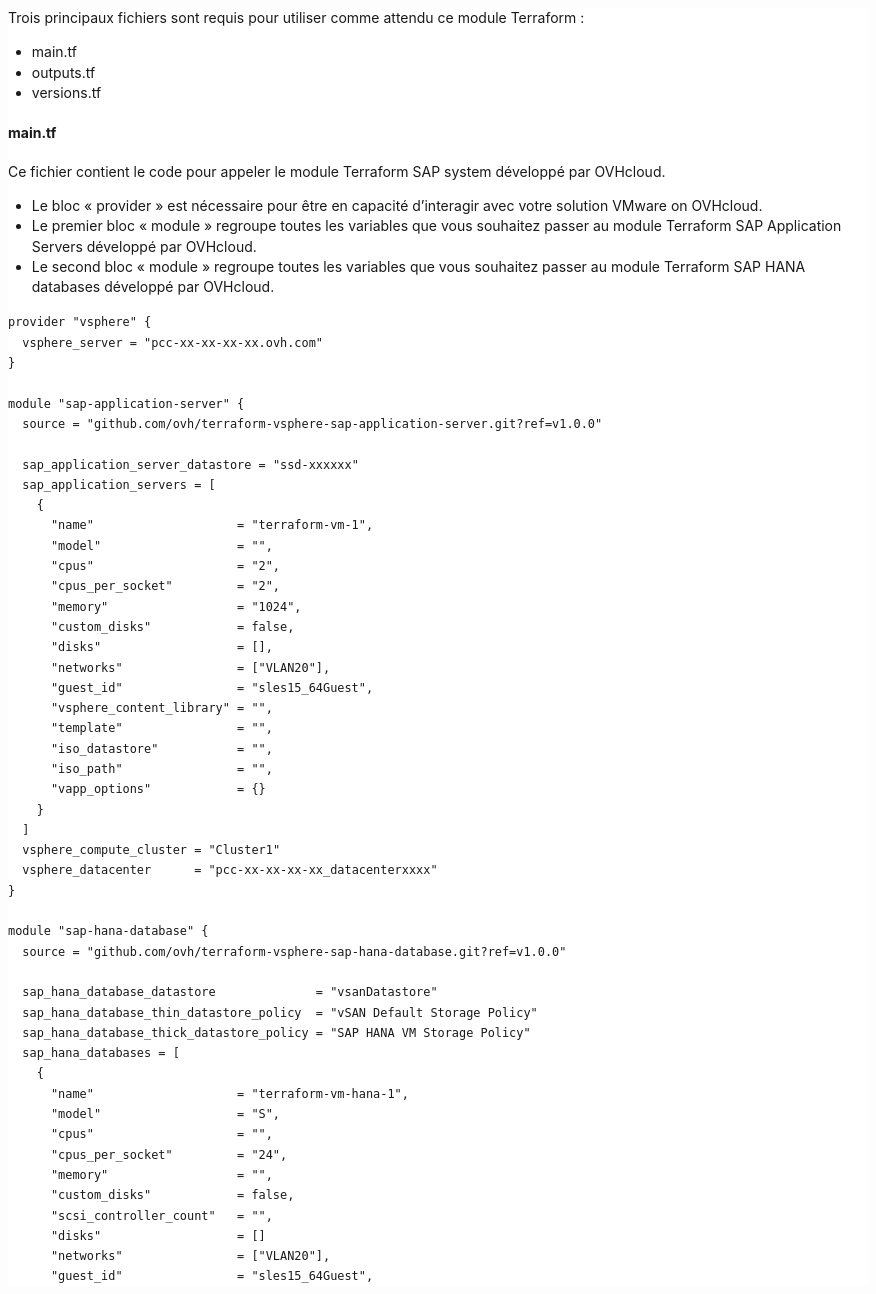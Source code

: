 Trois principaux fichiers sont requis pour utiliser comme attendu ce module Terraform :

- main.tf
- outputs.tf
- versions.tf

#### main.tf

Ce fichier contient le code pour appeler le module Terraform SAP system développé par OVHcloud.

- Le bloc « provider » est nécessaire pour être en capacité d’interagir avec votre solution VMware on OVHcloud.
- Le premier bloc « module » regroupe toutes les variables que vous souhaitez passer au module Terraform SAP Application Servers développé par OVHcloud.
- Le second bloc « module » regroupe toutes les variables que vous souhaitez passer au module Terraform SAP HANA databases développé par OVHcloud.

```hcl
provider "vsphere" {
  vsphere_server = "pcc-xx-xx-xx-xx.ovh.com"
}

module "sap-application-server" {
  source = "github.com/ovh/terraform-vsphere-sap-application-server.git?ref=v1.0.0"

  sap_application_server_datastore = "ssd-xxxxxx"
  sap_application_servers = [
    {
      "name"                    = "terraform-vm-1",
      "model"                   = "",
      "cpus"                    = "2",
      "cpus_per_socket"         = "2",
      "memory"                  = "1024",
      "custom_disks"            = false,
      "disks"                   = [],
      "networks"                = ["VLAN20"],
      "guest_id"                = "sles15_64Guest",
      "vsphere_content_library" = "",
      "template"                = "",
      "iso_datastore"           = "",
      "iso_path"                = "",
      "vapp_options"            = {}
    }
  ]
  vsphere_compute_cluster = "Cluster1"
  vsphere_datacenter      = "pcc-xx-xx-xx-xx_datacenterxxxx"
}

module "sap-hana-database" {
  source = "github.com/ovh/terraform-vsphere-sap-hana-database.git?ref=v1.0.0"

  sap_hana_database_datastore              = "vsanDatastore"
  sap_hana_database_thin_datastore_policy  = "vSAN Default Storage Policy"
  sap_hana_database_thick_datastore_policy = "SAP HANA VM Storage Policy"
  sap_hana_databases = [
    {
      "name"                    = "terraform-vm-hana-1",
      "model"                   = "S",
      "cpus"                    = "",
      "cpus_per_socket"         = "24",
      "memory"                  = "",
      "custom_disks"            = false,
      "scsi_controller_count"   = "",
      "disks"                   = []
      "networks"                = ["VLAN20"],
      "guest_id"                = "sles15_64Guest",
```